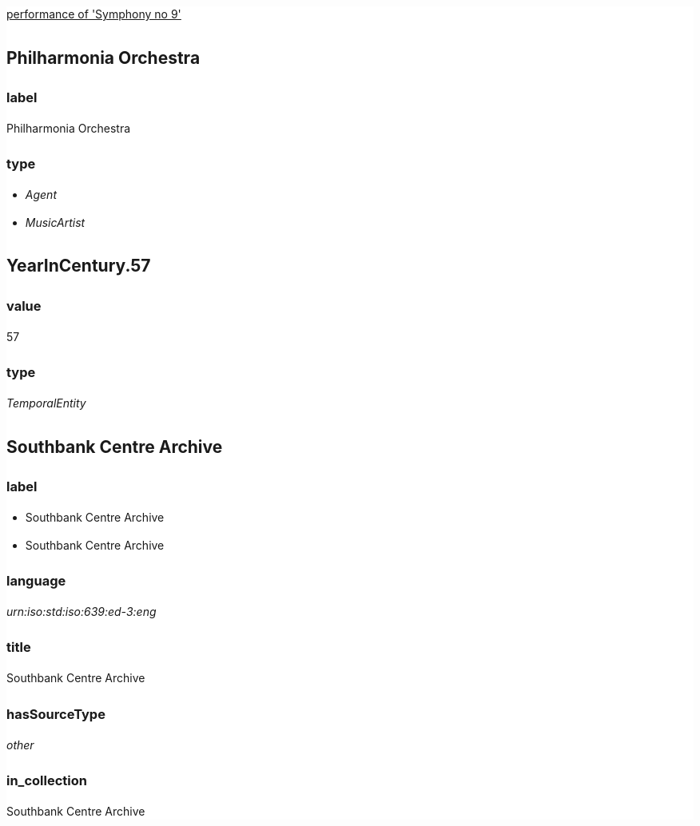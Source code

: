 
[performance of 'Symphony no 9'](#performance-of-'Symphony-no-9')

## Philharmonia Orchestra

### label


Philharmonia Orchestra

### type

 - *Agent*

 - *MusicArtist*

## YearInCentury.57

### value


57

### type


*TemporalEntity*

## Southbank Centre Archive 

### label

 - Southbank Centre Archive

 - Southbank Centre Archive 

### language


*urn:iso:std:iso:639:ed-3:eng*

### title


Southbank Centre Archive

### hasSourceType


*other*

### in_collection


Southbank Centre Archive
